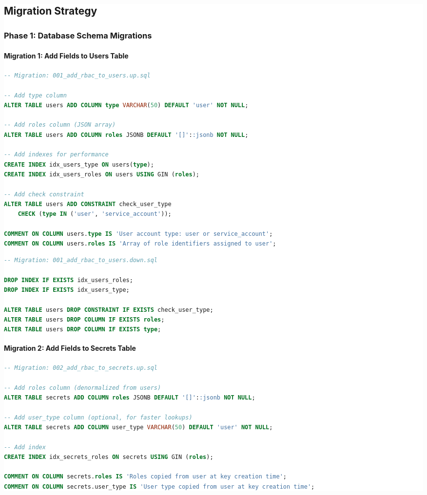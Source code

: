 ## Migration Strategy

### Phase 1: Database Schema Migrations

#### Migration 1: Add Fields to Users Table

```sql
-- Migration: 001_add_rbac_to_users.up.sql

-- Add type column
ALTER TABLE users ADD COLUMN type VARCHAR(50) DEFAULT 'user' NOT NULL;

-- Add roles column (JSON array)
ALTER TABLE users ADD COLUMN roles JSONB DEFAULT '[]'::jsonb NOT NULL;

-- Add indexes for performance
CREATE INDEX idx_users_type ON users(type);
CREATE INDEX idx_users_roles ON users USING GIN (roles);

-- Add check constraint
ALTER TABLE users ADD CONSTRAINT check_user_type 
    CHECK (type IN ('user', 'service_account'));

COMMENT ON COLUMN users.type IS 'User account type: user or service_account';
COMMENT ON COLUMN users.roles IS 'Array of role identifiers assigned to user';
```

```sql
-- Migration: 001_add_rbac_to_users.down.sql

DROP INDEX IF EXISTS idx_users_roles;
DROP INDEX IF EXISTS idx_users_type;

ALTER TABLE users DROP CONSTRAINT IF EXISTS check_user_type;
ALTER TABLE users DROP COLUMN IF EXISTS roles;
ALTER TABLE users DROP COLUMN IF EXISTS type;
```

#### Migration 2: Add Fields to Secrets Table

```sql
-- Migration: 002_add_rbac_to_secrets.up.sql

-- Add roles column (denormalized from users)
ALTER TABLE secrets ADD COLUMN roles JSONB DEFAULT '[]'::jsonb NOT NULL;

-- Add user_type column (optional, for faster lookups)
ALTER TABLE secrets ADD COLUMN user_type VARCHAR(50) DEFAULT 'user' NOT NULL;

-- Add index
CREATE INDEX idx_secrets_roles ON secrets USING GIN (roles);

COMMENT ON COLUMN secrets.roles IS 'Roles copied from user at key creation time';
COMMENT ON COLUMN secrets.user_type IS 'User type copied from user at key creation time';
```
